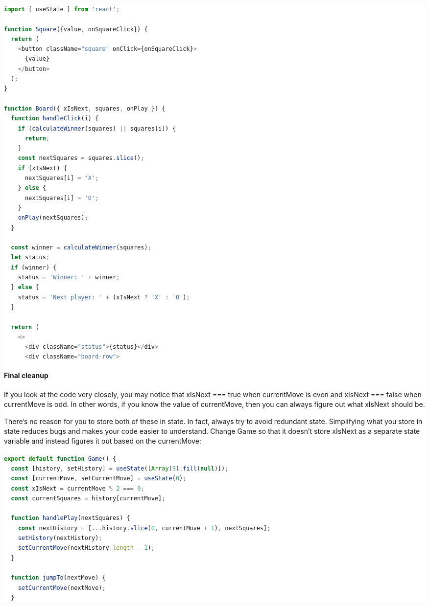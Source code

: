 ```js
import { useState } from 'react';

function Square({value, onSquareClick}) {
  return (
    <button className="square" onClick={onSquareClick}>
      {value}
    </button>
  );
}

function Board({ xIsNext, squares, onPlay }) {
  function handleClick(i) {
    if (calculateWinner(squares) || squares[i]) {
      return;
    }
    const nextSquares = squares.slice();
    if (xIsNext) {
      nextSquares[i] = 'X';
    } else {
      nextSquares[i] = 'O';
    }
    onPlay(nextSquares);
  }

  const winner = calculateWinner(squares);
  let status;
  if (winner) {
    status = 'Winner: ' + winner;
  } else {
    status = 'Next player: ' + (xIsNext ? 'X' : 'O');
  }

  return (
    <>
      <div className="status">{status}</div>
      <div className="board-row">

```
#### Final cleanup 
If you look at the code very closely, you may notice that xIsNext === true when currentMove is even and xIsNext === false when currentMove is odd. In other words, if you know the value of currentMove, then you can always figure out what xIsNext should be.

There’s no reason for you to store both of these in state. In fact, always try to avoid redundant state. Simplifying what you store in state reduces bugs and makes your code easier to understand. Change Game so that it doesn’t store xIsNext as a separate state variable and instead figures it out based on the currentMove:
```js
export default function Game() {
  const [history, setHistory] = useState([Array(9).fill(null)]);
  const [currentMove, setCurrentMove] = useState(0);
  const xIsNext = currentMove % 2 === 0;
  const currentSquares = history[currentMove];

  function handlePlay(nextSquares) {
    const nextHistory = [...history.slice(0, currentMove + 1), nextSquares];
    setHistory(nextHistory);
    setCurrentMove(nextHistory.length - 1);
  }

  function jumpTo(nextMove) {
    setCurrentMove(nextMove);
  }
```
